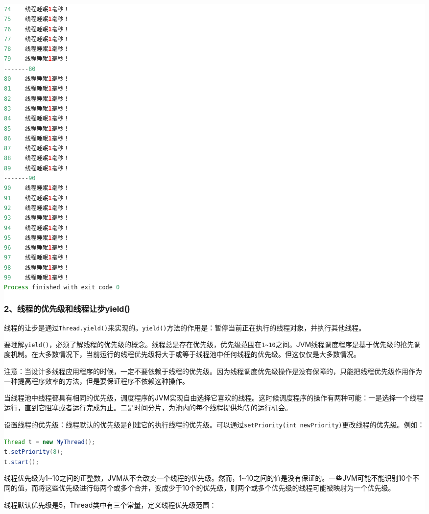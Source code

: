 ```java
74    线程睡眠1毫秒！ 
75    线程睡眠1毫秒！ 
76    线程睡眠1毫秒！ 
77    线程睡眠1毫秒！ 
78    线程睡眠1毫秒！ 
79    线程睡眠1毫秒！ 
-------80 
80    线程睡眠1毫秒！ 
81    线程睡眠1毫秒！ 
82    线程睡眠1毫秒！ 
83    线程睡眠1毫秒！ 
84    线程睡眠1毫秒！ 
85    线程睡眠1毫秒！ 
86    线程睡眠1毫秒！ 
87    线程睡眠1毫秒！ 
88    线程睡眠1毫秒！ 
89    线程睡眠1毫秒！ 
-------90 
90    线程睡眠1毫秒！ 
91    线程睡眠1毫秒！ 
92    线程睡眠1毫秒！ 
93    线程睡眠1毫秒！ 
94    线程睡眠1毫秒！ 
95    线程睡眠1毫秒！ 
96    线程睡眠1毫秒！ 
97    线程睡眠1毫秒！ 
98    线程睡眠1毫秒！ 
99    线程睡眠1毫秒！ 
Process finished with exit code 0
```
### 2、线程的优先级和线程让步yield()

线程的让步是通过`Thread.yield()`来实现的。`yield()`方法的作用是：暂停当前正在执行的线程对象，并执行其他线程。

要理解`yield()`，必须了解线程的优先级的概念。线程总是存在优先级，优先级范围在`1~10`之间。JVM线程调度程序是基于优先级的抢先调度机制。在大多数情况下，当前运行的线程优先级将大于或等于线程池中任何线程的优先级。但这仅仅是大多数情况。

注意：当设计多线程应用程序的时候，一定不要依赖于线程的优先级。因为线程调度优先级操作是没有保障的，只能把线程优先级作用作为一种提高程序效率的方法，但是要保证程序不依赖这种操作。

当线程池中线程都具有相同的优先级，调度程序的JVM实现自由选择它喜欢的线程。这时候调度程序的操作有两种可能：一是选择一个线程运行，直到它阻塞或者运行完成为止。二是时间分片，为池内的每个线程提供均等的运行机会。

设置线程的优先级：线程默认的优先级是创建它的执行线程的优先级。可以通过`setPriority(int newPriority)`更改线程的优先级。例如：

```java
Thread t = new MyThread(); 
t.setPriority(8); 
t.start();
```

线程优先级为1~10之间的正整数，JVM从不会改变一个线程的优先级。然而，1~10之间的值是没有保证的。一些JVM可能不能识别10个不同的值，而将这些优先级进行每两个或多个合并，变成少于10个的优先级，则两个或多个优先级的线程可能被映射为一个优先级。

线程默认优先级是5，Thread类中有三个常量，定义线程优先级范围：
